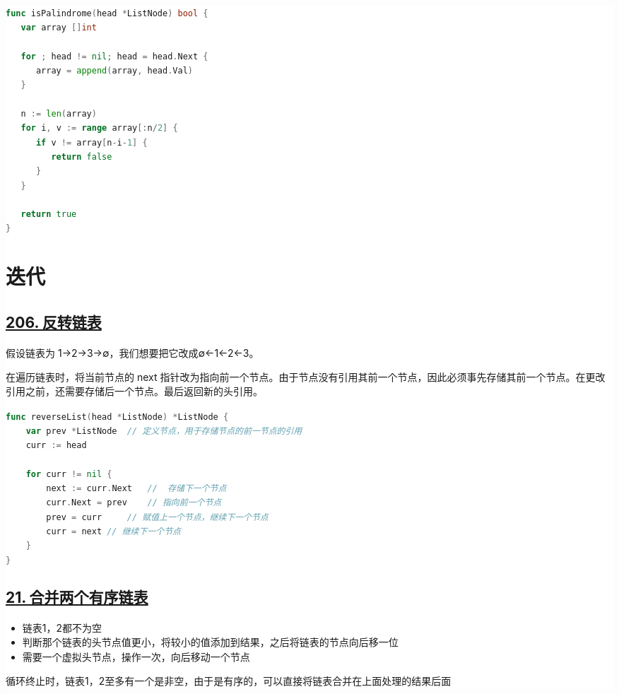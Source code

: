 ```go
func isPalindrome(head *ListNode) bool {
   var array []int

   for ; head != nil; head = head.Next {
      array = append(array, head.Val)
   }

   n := len(array)
   for i, v := range array[:n/2] {
      if v != array[n-i-1] {
         return false
      }
   }

   return true
}
```

# 迭代

## [206. 反转链表](https://leetcode-cn.com/problems/reverse-linked-list/)

假设链表为 1→2→3→∅，我们想要把它改成∅←1←2←3。

在遍历链表时，将当前节点的 next 指针改为指向前一个节点。由于节点没有引用其前一个节点，因此必须事先存储其前一个节点。在更改引用之前，还需要存储后一个节点。最后返回新的头引用。

```go
func reverseList(head *ListNode) *ListNode {
    var prev *ListNode	// 定义节点，用于存储节点的前一节点的引用
    curr := head
    
    for curr != nil {
        next := curr.Next	//  存储下一个节点
        curr.Next = prev	// 指向前一个节点
        prev = curr 	// 赋值上一个节点，继续下一个节点
        curr = next	// 继续下一个节点
    }
}
```



## [21. 合并两个有序链表](https://leetcode-cn.com/problems/merge-two-sorted-lists)

* 链表1，2都不为空
* 判断那个链表的头节点值更小，将较小的值添加到结果，之后将链表的节点向后移一位
* 需要一个虚拟头节点，操作一次，向后移动一个节点

循环终止时，链表1，2至多有一个是非空，由于是有序的，可以直接将链表合并在上面处理的结果后面
